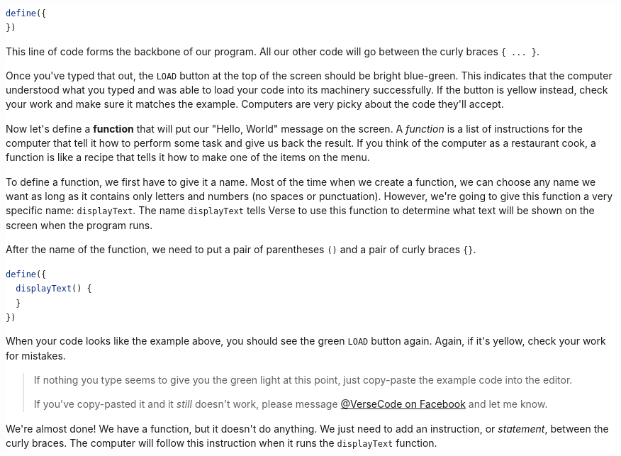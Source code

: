 ```javascript
define({
})
```

This line of code forms the backbone of our program. All
our other code will go between the curly braces `{ ... }`.

Once you've typed that out, the `LOAD` button at the top of
the screen should be bright blue-green. This
indicates that the computer understood what you typed and
was able to load your code into its machinery
successfully. If the button is yellow instead, check your
work and make sure it matches the example. Computers are
very picky about the code they'll accept.

Now let's define a **function** that will put our "Hello,
World" message on the screen. A *function* is a list of
instructions for the computer that tell it how to perform
some task and give us back the result. If you think of the
computer as a restaurant cook, a function is like a recipe
that tells it how to make one of the items on the menu.

To define a function, we first have to give it a name.
Most of the time when we create a function, we can choose
any name we want as long as it contains only letters and
numbers (no spaces or punctuation). However, we're going
to give this function a very specific name: `displayText`.
The name `displayText` tells Verse to use this function to
determine what text will be shown on the screen when the
program runs.

After the name of the function, we need to put a pair
of parentheses `()` and a pair of curly braces `{}`.

```javascript
define({
  displayText() {
  }
})
```

When your code looks like the example above, you should
see the green `LOAD` button again. Again, if it's yellow,
check your work for mistakes.

> If nothing you type seems to give you the green light at
> this point, just copy-paste the example code into the
> editor.
>
> If you've copy-pasted it and it *still* doesn't work,
> please message
> [@VerseCode on Facebook](https://www.facebook.com/VerseCode/)
> and let me know.

We're almost done! We have a function, but it doesn't do
anything. We just need to add an instruction,
or *statement*, between the curly braces. The computer will
follow this instruction when it runs the `displayText`
function.
